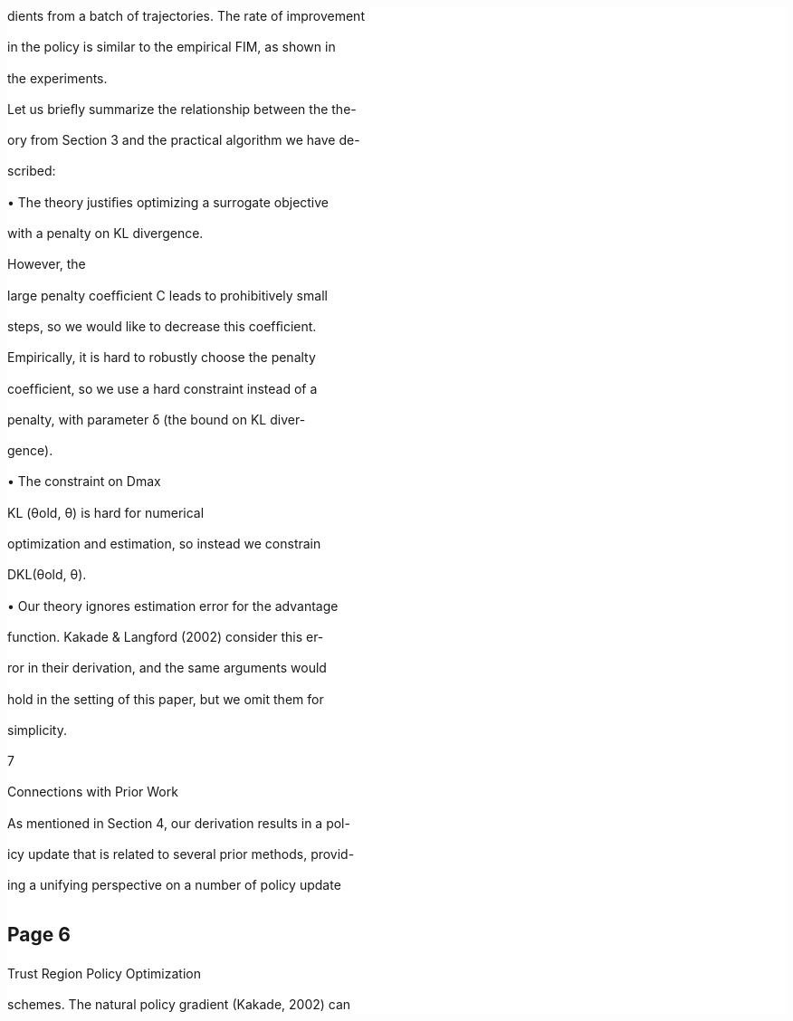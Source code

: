 dients from a batch of trajectories. The rate of improvement

in the policy is similar to the empirical FIM, as shown in

the experiments.

Let us brieﬂy summarize the relationship between the the-

ory from Section 3 and the practical algorithm we have de-

scribed:

• The theory justiﬁes optimizing a surrogate objective

with a penalty on KL divergence.

However, the

large penalty coefﬁcient C leads to prohibitively small

steps, so we would like to decrease this coefﬁcient.

Empirically, it is hard to robustly choose the penalty

coefﬁcient, so we use a hard constraint instead of a

penalty, with parameter δ (the bound on KL diver-

gence).

• The constraint on Dmax

KL (θold, θ) is hard for numerical

optimization and estimation, so instead we constrain

DKL(θold, θ).

• Our theory ignores estimation error for the advantage

function. Kakade & Langford (2002) consider this er-

ror in their derivation, and the same arguments would

hold in the setting of this paper, but we omit them for

simplicity.

7

Connections with Prior Work

As mentioned in Section 4, our derivation results in a pol-

icy update that is related to several prior methods, provid-

ing a unifying perspective on a number of policy update

## Page 6

Trust Region Policy Optimization

schemes. The natural policy gradient (Kakade, 2002) can
